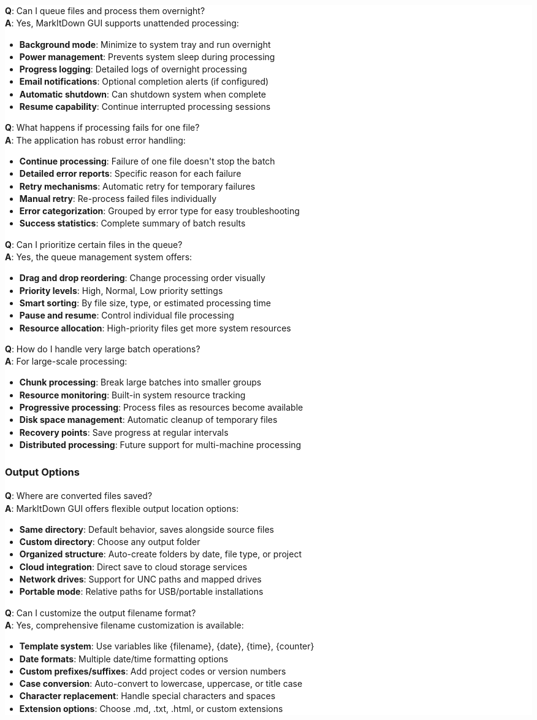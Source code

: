 **Q**: Can I queue files and process them overnight?  
**A**: Yes, MarkItDown GUI supports unattended processing:
- **Background mode**: Minimize to system tray and run overnight
- **Power management**: Prevents system sleep during processing
- **Progress logging**: Detailed logs of overnight processing
- **Email notifications**: Optional completion alerts (if configured)
- **Automatic shutdown**: Can shutdown system when complete
- **Resume capability**: Continue interrupted processing sessions

**Q**: What happens if processing fails for one file?  
**A**: The application has robust error handling:
- **Continue processing**: Failure of one file doesn't stop the batch
- **Detailed error reports**: Specific reason for each failure
- **Retry mechanisms**: Automatic retry for temporary failures
- **Manual retry**: Re-process failed files individually
- **Error categorization**: Grouped by error type for easy troubleshooting
- **Success statistics**: Complete summary of batch results

**Q**: Can I prioritize certain files in the queue?  
**A**: Yes, the queue management system offers:
- **Drag and drop reordering**: Change processing order visually
- **Priority levels**: High, Normal, Low priority settings
- **Smart sorting**: By file size, type, or estimated processing time
- **Pause and resume**: Control individual file processing
- **Resource allocation**: High-priority files get more system resources

**Q**: How do I handle very large batch operations?  
**A**: For large-scale processing:
- **Chunk processing**: Break large batches into smaller groups
- **Resource monitoring**: Built-in system resource tracking
- **Progressive processing**: Process files as resources become available
- **Disk space management**: Automatic cleanup of temporary files
- **Recovery points**: Save progress at regular intervals
- **Distributed processing**: Future support for multi-machine processing

### Output Options

**Q**: Where are converted files saved?  
**A**: MarkItDown GUI offers flexible output location options:
- **Same directory**: Default behavior, saves alongside source files
- **Custom directory**: Choose any output folder
- **Organized structure**: Auto-create folders by date, file type, or project
- **Cloud integration**: Direct save to cloud storage services
- **Network drives**: Support for UNC paths and mapped drives
- **Portable mode**: Relative paths for USB/portable installations

**Q**: Can I customize the output filename format?  
**A**: Yes, comprehensive filename customization is available:
- **Template system**: Use variables like {filename}, {date}, {time}, {counter}
- **Date formats**: Multiple date/time formatting options
- **Custom prefixes/suffixes**: Add project codes or version numbers
- **Case conversion**: Auto-convert to lowercase, uppercase, or title case
- **Character replacement**: Handle special characters and spaces
- **Extension options**: Choose .md, .txt, .html, or custom extensions
